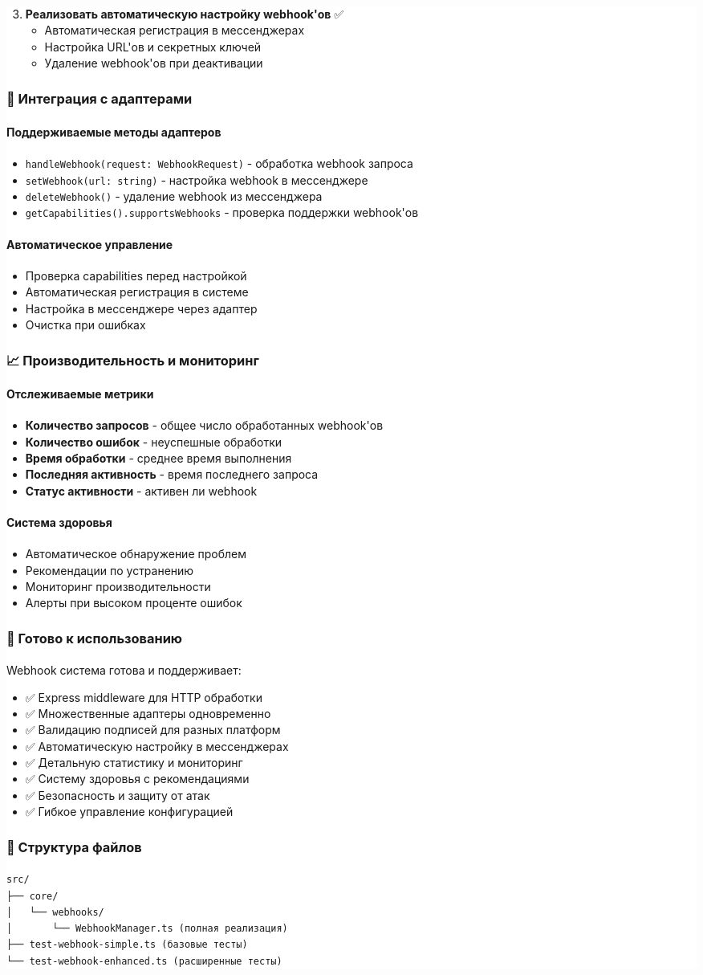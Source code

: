 3. **Реализовать автоматическую настройку webhook'ов** ✅
   - Автоматическая регистрация в мессенджерах
   - Настройка URL'ов и секретных ключей
   - Удаление webhook'ов при деактивации

### 🔄 Интеграция с адаптерами

#### Поддерживаемые методы адаптеров
- `handleWebhook(request: WebhookRequest)` - обработка webhook запроса
- `setWebhook(url: string)` - настройка webhook в мессенджере
- `deleteWebhook()` - удаление webhook из мессенджера
- `getCapabilities().supportsWebhooks` - проверка поддержки webhook'ов

#### Автоматическое управление
- Проверка capabilities перед настройкой
- Автоматическая регистрация в системе
- Настройка в мессенджере через адаптер
- Очистка при ошибках

### 📈 Производительность и мониторинг

#### Отслеживаемые метрики
- **Количество запросов** - общее число обработанных webhook'ов
- **Количество ошибок** - неуспешные обработки
- **Время обработки** - среднее время выполнения
- **Последняя активность** - время последнего запроса
- **Статус активности** - активен ли webhook

#### Система здоровья
- Автоматическое обнаружение проблем
- Рекомендации по устранению
- Мониторинг производительности
- Алерты при высоком проценте ошибок

### 🚀 Готово к использованию

Webhook система готова и поддерживает:

- ✅ Express middleware для HTTP обработки
- ✅ Множественные адаптеры одновременно
- ✅ Валидацию подписей для разных платформ
- ✅ Автоматическую настройку в мессенджерах
- ✅ Детальную статистику и мониторинг
- ✅ Систему здоровья с рекомендациями
- ✅ Безопасность и защиту от атак
- ✅ Гибкое управление конфигурацией

### 📁 Структура файлов

```
src/
├── core/
│   └── webhooks/
│       └── WebhookManager.ts (полная реализация)
├── test-webhook-simple.ts (базовые тесты)
└── test-webhook-enhanced.ts (расширенные тесты)
```
